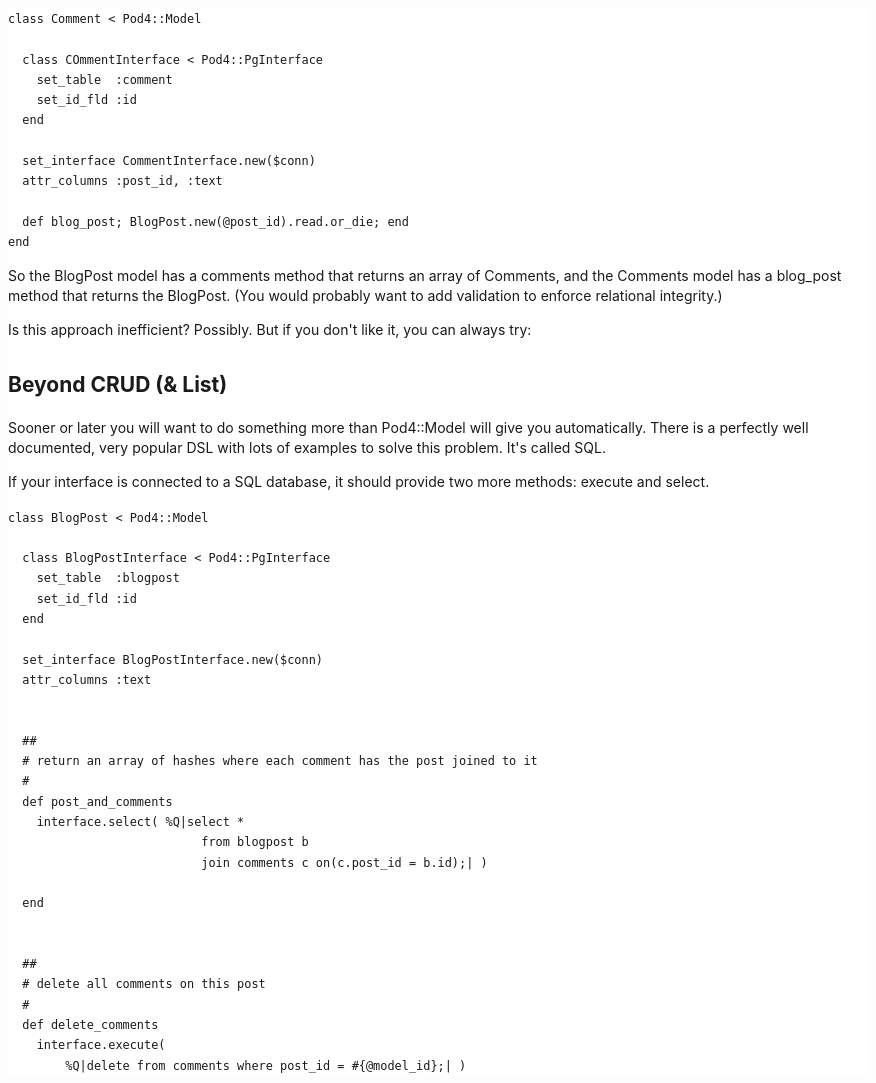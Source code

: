     class Comment < Pod4::Model

      class COmmentInterface < Pod4::PgInterface
        set_table  :comment
        set_id_fld :id
      end

      set_interface CommentInterface.new($conn)
      attr_columns :post_id, :text

      def blog_post; BlogPost.new(@post_id).read.or_die; end
    end

So the BlogPost model has a comments method that returns an array of Comments,
and the Comments model has a blog_post method that returns the BlogPost. (You
would probably want to add validation to enforce relational integrity.)

Is this approach inefficient?  Possibly. But if you don't like it, you can
always try:


Beyond CRUD (& List)
--------------------

Sooner or later you will want to do something more than Pod4::Model will give
you automatically. There is a perfectly well documented, very popular DSL with
lots of examples to solve this problem. It's called SQL. 

If your interface is connected to a SQL database, it should provide two more
methods: execute and select.  

    class BlogPost < Pod4::Model

      class BlogPostInterface < Pod4::PgInterface
        set_table  :blogpost
        set_id_fld :id
      end

      set_interface BlogPostInterface.new($conn)
      attr_columns :text


      ##
      # return an array of hashes where each comment has the post joined to it
      #
      def post_and_comments
        interface.select( %Q|select *
                               from blogpost b
                               join comments c on(c.post_id = b.id);| )

      end

                              
      ##
      # delete all comments on this post
      #
      def delete_comments
        interface.execute( 
            %Q|delete from comments where post_id = #{@model_id};| )
